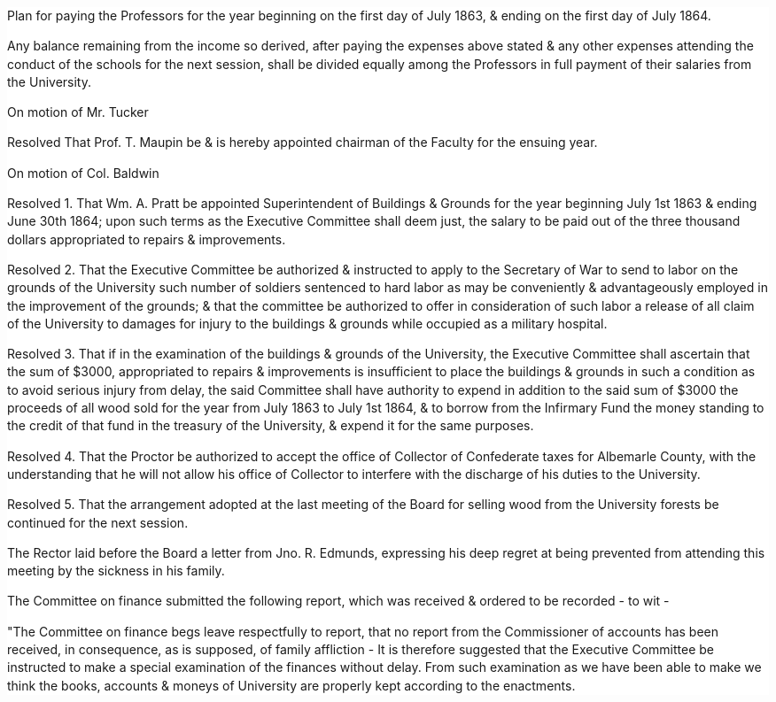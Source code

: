 Plan for paying the Professors for the year beginning on the first day of July 1863, & ending on the first day of July 1864.

Any balance remaining from the income so derived, after paying the expenses above stated & any other expenses attending the conduct of the schools for the next session, shall be divided equally among the Professors in full payment of their salaries from the University.

On motion of Mr. Tucker

Resolved That Prof. T. Maupin be & is hereby appointed chairman of the Faculty for the ensuing year.

On motion of Col. Baldwin

Resolved 1. That Wm. A. Pratt be appointed Superintendent of Buildings & Grounds for the year beginning July 1st 1863 & ending June 30th 1864; upon such terms as the Executive Committee shall deem just, the salary to be paid out of the three thousand dollars appropriated to repairs & improvements.

Resolved 2. That the Executive Committee be authorized & instructed to apply to the Secretary of War to send to labor on the grounds of the University such number of soldiers sentenced to hard labor as may be conveniently & advantageously employed in the improvement of the grounds; & that the committee be authorized to offer in consideration of such labor a release of all claim of the University to damages for injury to the buildings & grounds while occupied as a military hospital.

Resolved 3. That if in the examination of the buildings & grounds of the University, the Executive Committee shall ascertain that the sum of $3000, appropriated to repairs & improvements is insufficient to place the buildings & grounds in such a condition as to avoid serious injury from delay, the said Committee shall have authority to expend in addition to the said sum of $3000 the proceeds of all wood sold for the year from July 1863 to July 1st 1864, & to borrow from the Infirmary Fund the money standing to the credit of that fund in the treasury of the University, & expend it for the same purposes.

Resolved 4. That the Proctor be authorized to accept the office of Collector of Confederate taxes for Albemarle County, with the understanding that he will not allow his office of Collector to interfere with the discharge of his duties to the University.

Resolved 5. That the arrangement adopted at the last meeting of the Board for selling wood from the University forests be continued for the next session.

The Rector laid before the Board a letter from Jno. R. Edmunds, expressing his deep regret at being prevented from attending this meeting by the sickness in his family.

The Committee on finance submitted the following report, which was received & ordered to be recorded - to wit -

"The Committee on finance begs leave respectfully to report, that no report from the Commissioner of accounts has been received, in consequence, as is supposed, of family affliction - It is therefore suggested that the Executive Committee be instructed to make a special examination of the finances without delay. From such examination as we have been able to make we think the books, accounts & moneys of University are properly kept according to the enactments.